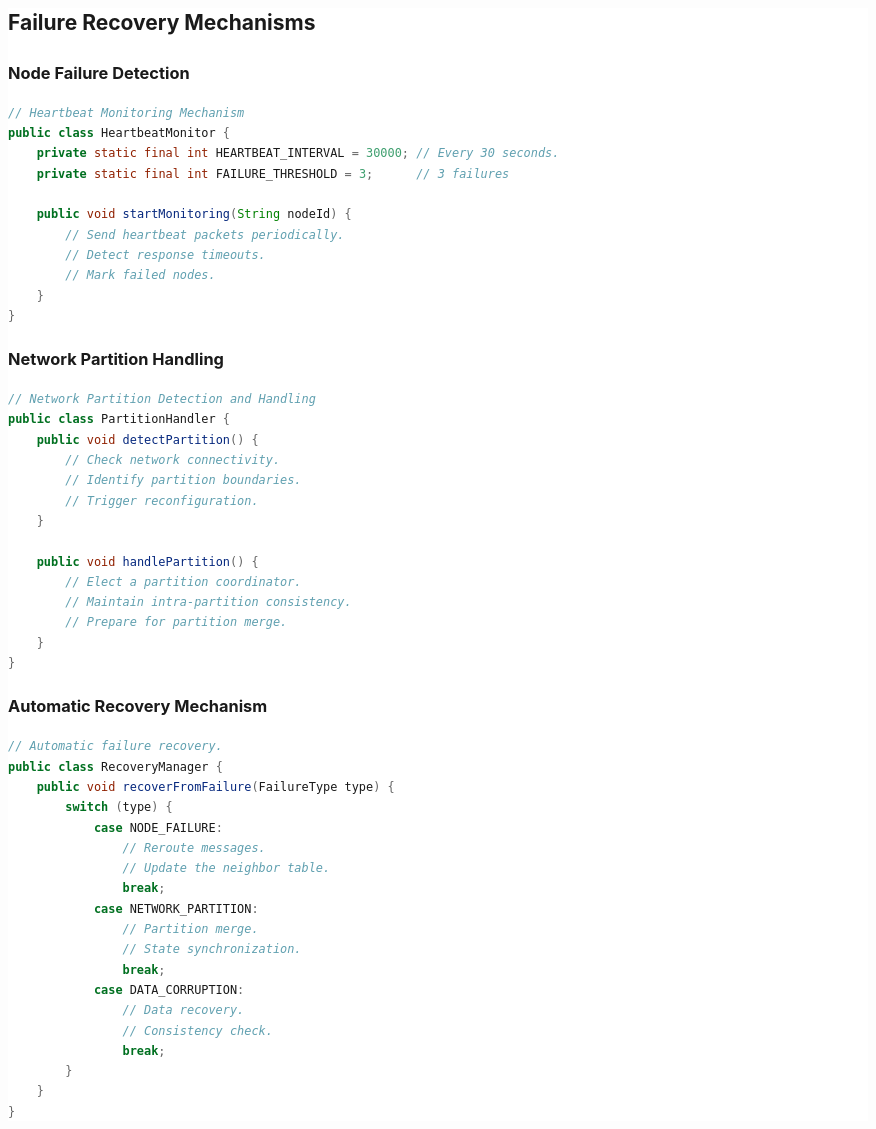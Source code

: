 ##  **Failure Recovery Mechanisms**

### **Node Failure Detection**

```java
// Heartbeat Monitoring Mechanism
public class HeartbeatMonitor {
    private static final int HEARTBEAT_INTERVAL = 30000; // Every 30 seconds.
    private static final int FAILURE_THRESHOLD = 3;      // 3 failures
    
    public void startMonitoring(String nodeId) {
        // Send heartbeat packets periodically.
        // Detect response timeouts.
        // Mark failed nodes.
    }
}
```

### **Network Partition Handling**

```java
// Network Partition Detection and Handling
public class PartitionHandler {
    public void detectPartition() {
        // Check network connectivity.
        // Identify partition boundaries.
        // Trigger reconfiguration.
    }
    
    public void handlePartition() {
        // Elect a partition coordinator.
        // Maintain intra-partition consistency.
        // Prepare for partition merge.
    }
}
```

### **Automatic Recovery Mechanism**

```java
// Automatic failure recovery.
public class RecoveryManager {
    public void recoverFromFailure(FailureType type) {
        switch (type) {
            case NODE_FAILURE:
                // Reroute messages.
                // Update the neighbor table.
                break;
            case NETWORK_PARTITION:
                // Partition merge.
                // State synchronization.
                break;
            case DATA_CORRUPTION:
                // Data recovery.
                // Consistency check.
                break;
        }
    }
}
```
